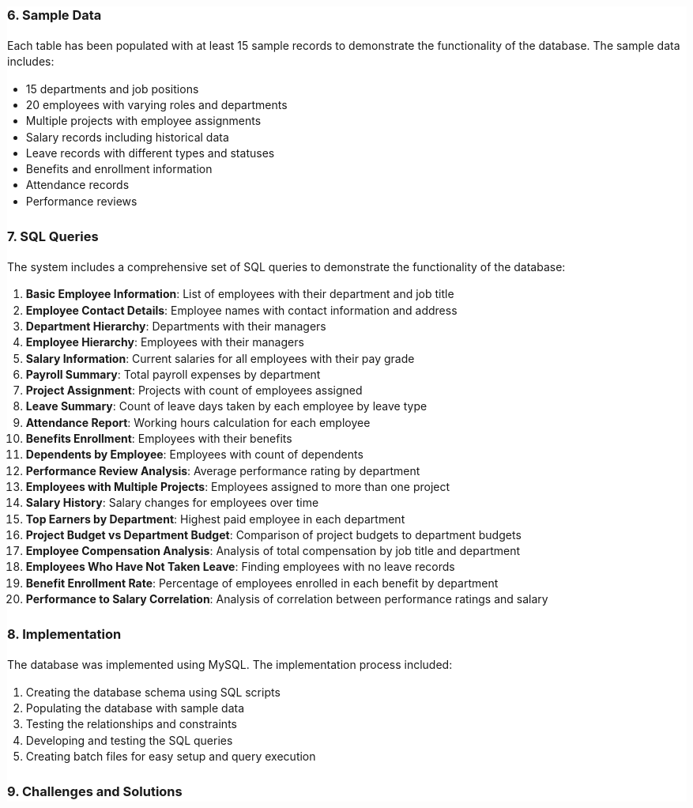 ### 6. Sample Data

Each table has been populated with at least 15 sample records to demonstrate the functionality of the database. The sample data includes:

- 15 departments and job positions
- 20 employees with varying roles and departments
- Multiple projects with employee assignments
- Salary records including historical data
- Leave records with different types and statuses
- Benefits and enrollment information
- Attendance records
- Performance reviews

### 7. SQL Queries

The system includes a comprehensive set of SQL queries to demonstrate the functionality of the database:

1. **Basic Employee Information**: List of employees with their department and job title
2. **Employee Contact Details**: Employee names with contact information and address
3. **Department Hierarchy**: Departments with their managers
4. **Employee Hierarchy**: Employees with their managers
5. **Salary Information**: Current salaries for all employees with their pay grade
6. **Payroll Summary**: Total payroll expenses by department
7. **Project Assignment**: Projects with count of employees assigned
8. **Leave Summary**: Count of leave days taken by each employee by leave type
9. **Attendance Report**: Working hours calculation for each employee
10. **Benefits Enrollment**: Employees with their benefits
11. **Dependents by Employee**: Employees with count of dependents
12. **Performance Review Analysis**: Average performance rating by department
13. **Employees with Multiple Projects**: Employees assigned to more than one project
14. **Salary History**: Salary changes for employees over time
15. **Top Earners by Department**: Highest paid employee in each department
16. **Project Budget vs Department Budget**: Comparison of project budgets to department budgets
17. **Employee Compensation Analysis**: Analysis of total compensation by job title and department
18. **Employees Who Have Not Taken Leave**: Finding employees with no leave records
19. **Benefit Enrollment Rate**: Percentage of employees enrolled in each benefit by department
20. **Performance to Salary Correlation**: Analysis of correlation between performance ratings and salary

### 8. Implementation

The database was implemented using MySQL. The implementation process included:

1. Creating the database schema using SQL scripts
2. Populating the database with sample data
3. Testing the relationships and constraints
4. Developing and testing the SQL queries
5. Creating batch files for easy setup and query execution

### 9. Challenges and Solutions
